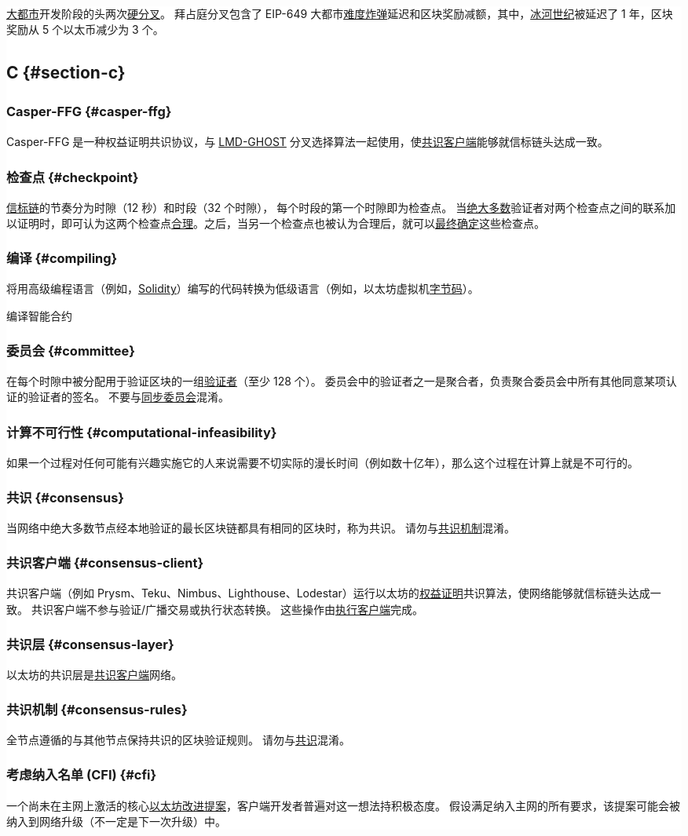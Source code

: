 [大都市](#hard-fork)开发阶段的头两次[硬分叉](#metropolis)。 拜占庭分叉包含了 EIP-649 大都市[难度炸弹](#difficulty-bomb)延迟和区块奖励减额，其中，[冰河世纪](#ice-age)被延迟了 1 年，区块奖励从 5 个以太币减少为 3 个。

<Divider />

## C {#section-c}

### Casper-FFG {#casper-ffg}

Casper-FFG 是一种权益证明共识协议，与 [LMD-GHOST](#lmd-ghost) 分叉选择算法一起使用，使[共识客户端](#consensus-client)能够就信标链头达成一致。

### 检查点 {#checkpoint}

[信标链](#beacon-chain)的节奏分为时隙（12 秒）和时段（32 个时隙）， 每个时段的第一个时隙即为检查点。 当[绝大多数](#supermajority)验证者对两个检查点之间的联系加以证明时，即可认为这两个检查点[合理](#justification)。之后，当另一个检查点也被认为合理后，就可以[最终确定](#finality)这些检查点。

### 编译 {#compiling}

将用高级编程语言（例如，[Solidity](#solidity)）编写的代码转换为低级语言（例如，以太坊虚拟机[字节码](#bytecode)）。

<DocLink to="/developers/docs/smart-contracts/compiling/">
  编译智能合约
</DocLink>

### 委员会 {#committee}

在每个时隙中被分配用于验证区块的一组[验证者](#validator)（至少 128 个）。 委员会中的验证者之一是聚合者，负责聚合委员会中所有其他同意某项认证的验证者的签名。 不要与[同步委员会](#sync-committee)混淆。

### 计算不可行性 {#computational-infeasibility}

如果一个过程对任何可能有兴趣实施它的人来说需要不切实际的漫长时间（例如数十亿年），那么这个过程在计算上就是不可行的。

### 共识 {#consensus}

当网络中绝大多数节点经本地验证的最长区块链都具有相同的区块时，称为共识。 请勿与[共识机制](#consensus-rules)混淆。

### 共识客户端 {#consensus-client}

共识客户端（例如 Prysm、Teku、Nimbus、Lighthouse、Lodestar）运行以太坊的[权益证明](#pos)共识算法，使网络能够就信标链头达成一致。 共识客户端不参与验证/广播交易或执行状态转换。 这些操作由[执行客户端](#execution-client)完成。

### 共识层 {#consensus-layer}

以太坊的共识层是[共识客户端](#consensus-client)网络。

### 共识机制 {#consensus-rules}

全节点遵循的与其他节点保持共识的区块验证规则。 请勿与[共识](#consensus)混淆。

### 考虑纳入名单 (CFI) {#cfi}

一个尚未在主网上激活的核心[以太坊改进提案](#eip)，客户端开发者普遍对这一想法持积极态度。 假设满足纳入主网的所有要求，该提案可能会被纳入到网络升级（不一定是下一次升级）中。
